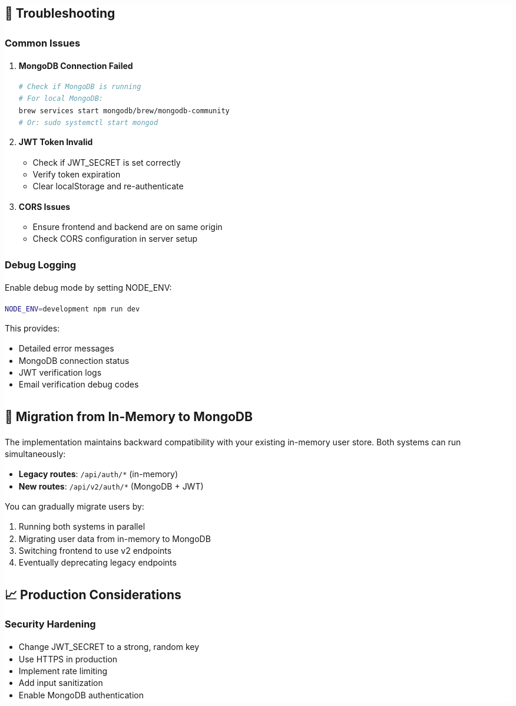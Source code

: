 ## 🐛 Troubleshooting

### Common Issues

1. **MongoDB Connection Failed**
   ```bash
   # Check if MongoDB is running
   # For local MongoDB:
   brew services start mongodb/brew/mongodb-community
   # Or: sudo systemctl start mongod
   ```

2. **JWT Token Invalid**
   - Check if JWT_SECRET is set correctly
   - Verify token expiration
   - Clear localStorage and re-authenticate

3. **CORS Issues**
   - Ensure frontend and backend are on same origin
   - Check CORS configuration in server setup

### Debug Logging

Enable debug mode by setting NODE_ENV:
```bash
NODE_ENV=development npm run dev
```

This provides:
- Detailed error messages
- MongoDB connection status
- JWT verification logs
- Email verification debug codes

## 🔄 Migration from In-Memory to MongoDB

The implementation maintains backward compatibility with your existing in-memory user store. Both systems can run simultaneously:

- **Legacy routes**: `/api/auth/*` (in-memory)
- **New routes**: `/api/v2/auth/*` (MongoDB + JWT)

You can gradually migrate users by:
1. Running both systems in parallel
2. Migrating user data from in-memory to MongoDB
3. Switching frontend to use v2 endpoints
4. Eventually deprecating legacy endpoints

## 📈 Production Considerations

### Security Hardening
- Change JWT_SECRET to a strong, random key
- Use HTTPS in production
- Implement rate limiting
- Add input sanitization
- Enable MongoDB authentication
